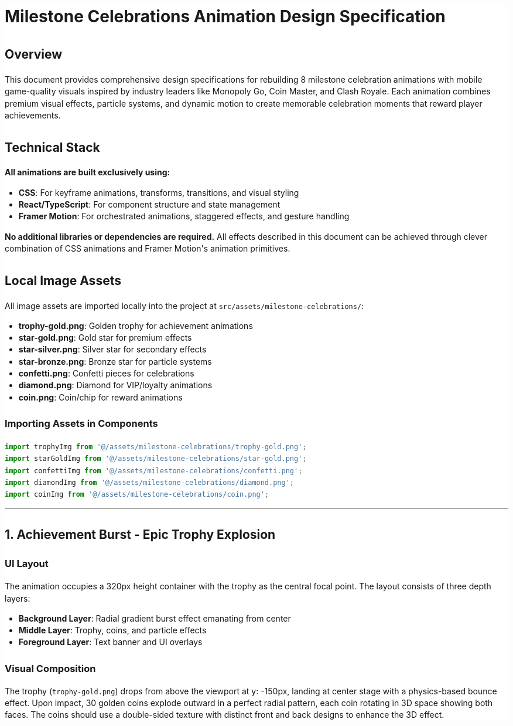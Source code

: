 # Milestone Celebrations Animation Design Specification

## Overview
This document provides comprehensive design specifications for rebuilding 8 milestone celebration animations with mobile game-quality visuals inspired by industry leaders like Monopoly Go, Coin Master, and Clash Royale. Each animation combines premium visual effects, particle systems, and dynamic motion to create memorable celebration moments that reward player achievements.

## Technical Stack
**All animations are built exclusively using:**
- **CSS**: For keyframe animations, transforms, transitions, and visual styling
- **React/TypeScript**: For component structure and state management
- **Framer Motion**: For orchestrated animations, staggered effects, and gesture handling

**No additional libraries or dependencies are required.** All effects described in this document can be achieved through clever combination of CSS animations and Framer Motion's animation primitives.

## Local Image Assets
All image assets are imported locally into the project at `src/assets/milestone-celebrations/`:
- **trophy-gold.png**: Golden trophy for achievement animations
- **star-gold.png**: Gold star for premium effects
- **star-silver.png**: Silver star for secondary effects
- **star-bronze.png**: Bronze star for particle systems
- **confetti.png**: Confetti pieces for celebrations
- **diamond.png**: Diamond for VIP/loyalty animations
- **coin.png**: Coin/chip for reward animations

### Importing Assets in Components
```typescript
import trophyImg from '@/assets/milestone-celebrations/trophy-gold.png';
import starGoldImg from '@/assets/milestone-celebrations/star-gold.png';
import confettiImg from '@/assets/milestone-celebrations/confetti.png';
import diamondImg from '@/assets/milestone-celebrations/diamond.png';
import coinImg from '@/assets/milestone-celebrations/coin.png';
```

---

## 1. Achievement Burst - Epic Trophy Explosion

### UI Layout
The animation occupies a 320px height container with the trophy as the central focal point. The layout consists of three depth layers:
- **Background Layer**: Radial gradient burst effect emanating from center
- **Middle Layer**: Trophy, coins, and particle effects
- **Foreground Layer**: Text banner and UI overlays

### Visual Composition
The trophy (`trophy-gold.png`) drops from above the viewport at y: -150px, landing at center stage with a physics-based bounce effect. Upon impact, 30 golden coins explode outward in a perfect radial pattern, each coin rotating in 3D space showing both faces. The coins should use a double-sided texture with distinct front and back designs to enhance the 3D effect.
